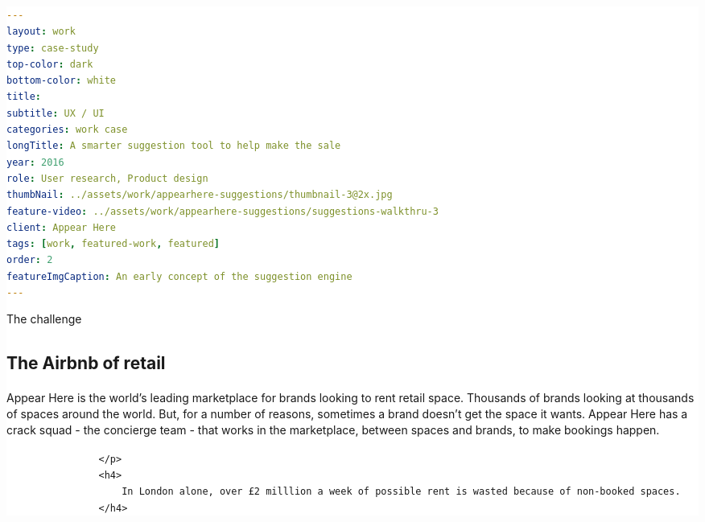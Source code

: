 ```yaml
---
layout: work
type: case-study
top-color: dark
bottom-color: white
title: 
subtitle: UX / UI
categories: work case
longTitle: A smarter suggestion tool to help make the sale
year: 2016
role: User research, Product design
thumbNail: ../assets/work/appearhere-suggestions/thumbnail-3@2x.jpg
feature-video: ../assets/work/appearhere-suggestions/suggestions-walkthru-3
client: Appear Here
tags: [work, featured-work, featured]
order: 2
featureImgCaption: An early concept of the suggestion engine
---
```



<div class="wider light">
		<div class="grid">
				<div class="half m-m-b chapter mAuto">
					<p class="s-print uppercase">The challenge</p>
					<h2 class="heading">The Airbnb of retail</h2>
					<p class="">
						Appear Here is the world’s leading marketplace for brands looking to rent retail space.  Thousands of brands looking at thousands of spaces around the world.  But, for a number of reasons, sometimes a brand doesn’t get the space it wants. Appear Here has a crack squad - the concierge team - that works in the marketplace, between spaces and brands, to make bookings happen.  

					</p>	
					<h4>
						In London alone, over £2 milllion a week of possible rent is wasted because of non-booked spaces. 
					</h4>